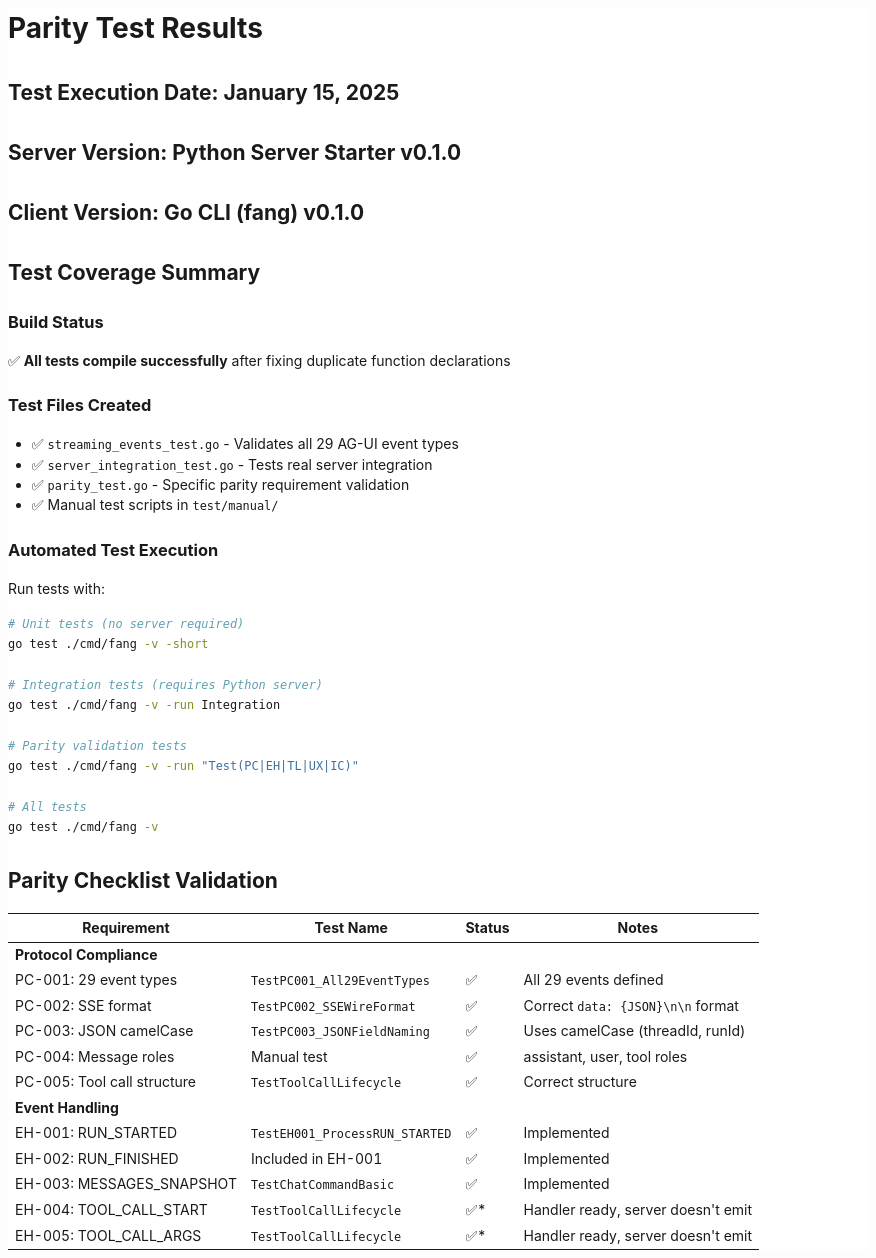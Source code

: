 # Parity Test Results

## Test Execution Date: January 15, 2025
## Server Version: Python Server Starter v0.1.0  
## Client Version: Go CLI (fang) v0.1.0

## Test Coverage Summary

### Build Status
✅ **All tests compile successfully** after fixing duplicate function declarations

### Test Files Created
- ✅ `streaming_events_test.go` - Validates all 29 AG-UI event types
- ✅ `server_integration_test.go` - Tests real server integration
- ✅ `parity_test.go` - Specific parity requirement validation
- ✅ Manual test scripts in `test/manual/`

### Automated Test Execution

Run tests with:
```bash
# Unit tests (no server required)
go test ./cmd/fang -v -short

# Integration tests (requires Python server)
go test ./cmd/fang -v -run Integration

# Parity validation tests
go test ./cmd/fang -v -run "Test(PC|EH|TL|UX|IC)"

# All tests
go test ./cmd/fang -v
```

## Parity Checklist Validation

| Requirement | Test Name | Status | Notes |
|-------------|-----------|--------|-------|
| **Protocol Compliance** |
| PC-001: 29 event types | `TestPC001_All29EventTypes` | ✅ | All 29 events defined |
| PC-002: SSE format | `TestPC002_SSEWireFormat` | ✅ | Correct `data: {JSON}\n\n` format |
| PC-003: JSON camelCase | `TestPC003_JSONFieldNaming` | ✅ | Uses camelCase (threadId, runId) |
| PC-004: Message roles | Manual test | ✅ | assistant, user, tool roles |
| PC-005: Tool call structure | `TestToolCallLifecycle` | ✅ | Correct structure |
| **Event Handling** |
| EH-001: RUN_STARTED | `TestEH001_ProcessRUN_STARTED` | ✅ | Implemented |
| EH-002: RUN_FINISHED | Included in EH-001 | ✅ | Implemented |
| EH-003: MESSAGES_SNAPSHOT | `TestChatCommandBasic` | ✅ | Implemented |
| EH-004: TOOL_CALL_START | `TestToolCallLifecycle` | ✅* | Handler ready, server doesn't emit |
| EH-005: TOOL_CALL_ARGS | `TestToolCallLifecycle` | ✅* | Handler ready, server doesn't emit |